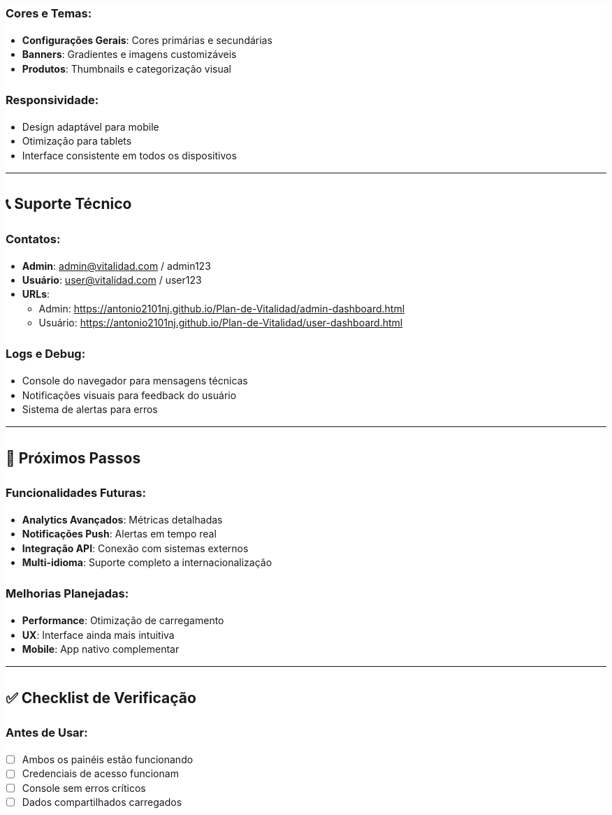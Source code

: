 ### Cores e Temas:
- **Configurações Gerais**: Cores primárias e secundárias
- **Banners**: Gradientes e imagens customizáveis
- **Produtos**: Thumbnails e categorização visual

### Responsividade:
- Design adaptável para mobile
- Otimização para tablets
- Interface consistente em todos os dispositivos

---

## 📞 Suporte Técnico

### Contatos:
- **Admin**: admin@vitalidad.com / admin123
- **Usuário**: user@vitalidad.com / user123
- **URLs**:
  - Admin: https://antonio2101nj.github.io/Plan-de-Vitalidad/admin-dashboard.html
  - Usuário: https://antonio2101nj.github.io/Plan-de-Vitalidad/user-dashboard.html

### Logs e Debug:
- Console do navegador para mensagens técnicas
- Notificações visuais para feedback do usuário
- Sistema de alertas para erros

---

## 🚀 Próximos Passos

### Funcionalidades Futuras:
- **Analytics Avançados**: Métricas detalhadas
- **Notificações Push**: Alertas em tempo real
- **Integração API**: Conexão com sistemas externos
- **Multi-idioma**: Suporte completo a internacionalização

### Melhorias Planejadas:
- **Performance**: Otimização de carregamento
- **UX**: Interface ainda mais intuitiva
- **Mobile**: App nativo complementar

---

## ✅ Checklist de Verificação

### Antes de Usar:
- [ ] Ambos os painéis estão funcionando
- [ ] Credenciais de acesso funcionam
- [ ] Console sem erros críticos
- [ ] Dados compartilhados carregados
